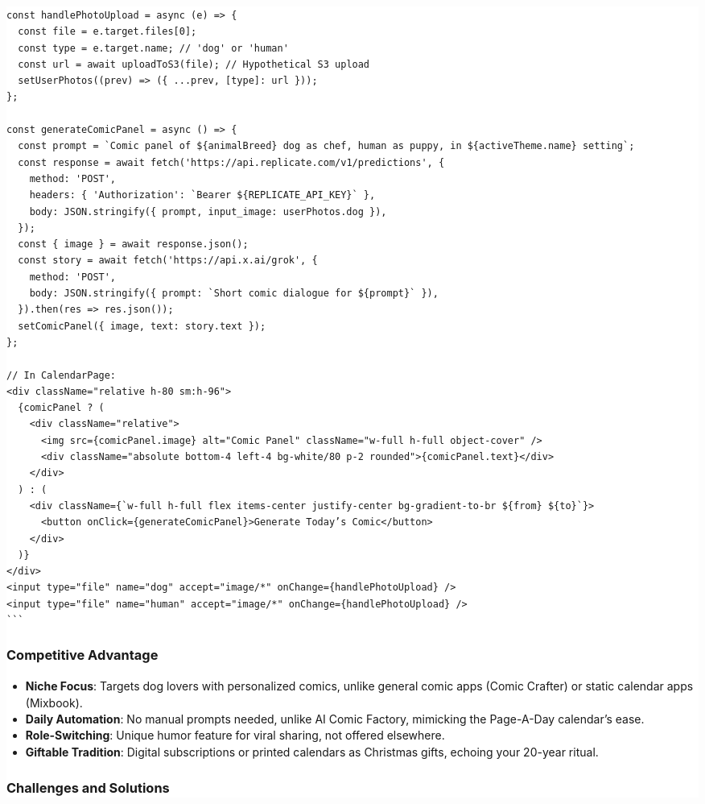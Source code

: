     const handlePhotoUpload = async (e) => {
      const file = e.target.files[0];
      const type = e.target.name; // 'dog' or 'human'
      const url = await uploadToS3(file); // Hypothetical S3 upload
      setUserPhotos((prev) => ({ ...prev, [type]: url }));
    };
    
    const generateComicPanel = async () => {
      const prompt = `Comic panel of ${animalBreed} dog as chef, human as puppy, in ${activeTheme.name} setting`;
      const response = await fetch('https://api.replicate.com/v1/predictions', {
        method: 'POST',
        headers: { 'Authorization': `Bearer ${REPLICATE_API_KEY}` },
        body: JSON.stringify({ prompt, input_image: userPhotos.dog }),
      });
      const { image } = await response.json();
      const story = await fetch('https://api.x.ai/grok', {
        method: 'POST',
        body: JSON.stringify({ prompt: `Short comic dialogue for ${prompt}` }),
      }).then(res => res.json());
      setComicPanel({ image, text: story.text });
    };
    
    // In CalendarPage:
    <div className="relative h-80 sm:h-96">
      {comicPanel ? (
        <div className="relative">
          <img src={comicPanel.image} alt="Comic Panel" className="w-full h-full object-cover" />
          <div className="absolute bottom-4 left-4 bg-white/80 p-2 rounded">{comicPanel.text}</div>
        </div>
      ) : (
        <div className={`w-full h-full flex items-center justify-center bg-gradient-to-br ${from} ${to}`}>
          <button onClick={generateComicPanel}>Generate Today’s Comic</button>
        </div>
      )}
    </div>
    <input type="file" name="dog" accept="image/*" onChange={handlePhotoUpload} />
    <input type="file" name="human" accept="image/*" onChange={handlePhotoUpload} />
    ```

### Competitive Advantage

*   **Niche Focus**: Targets dog lovers with personalized comics, unlike general comic apps (Comic Crafter) or static calendar apps (Mixbook).
*   **Daily Automation**: No manual prompts needed, unlike AI Comic Factory, mimicking the Page-A-Day calendar’s ease.
*   **Role-Switching**: Unique humor feature for viral sharing, not offered elsewhere.
*   **Giftable Tradition**: Digital subscriptions or printed calendars as Christmas gifts, echoing your 20-year ritual.

### Challenges and Solutions
